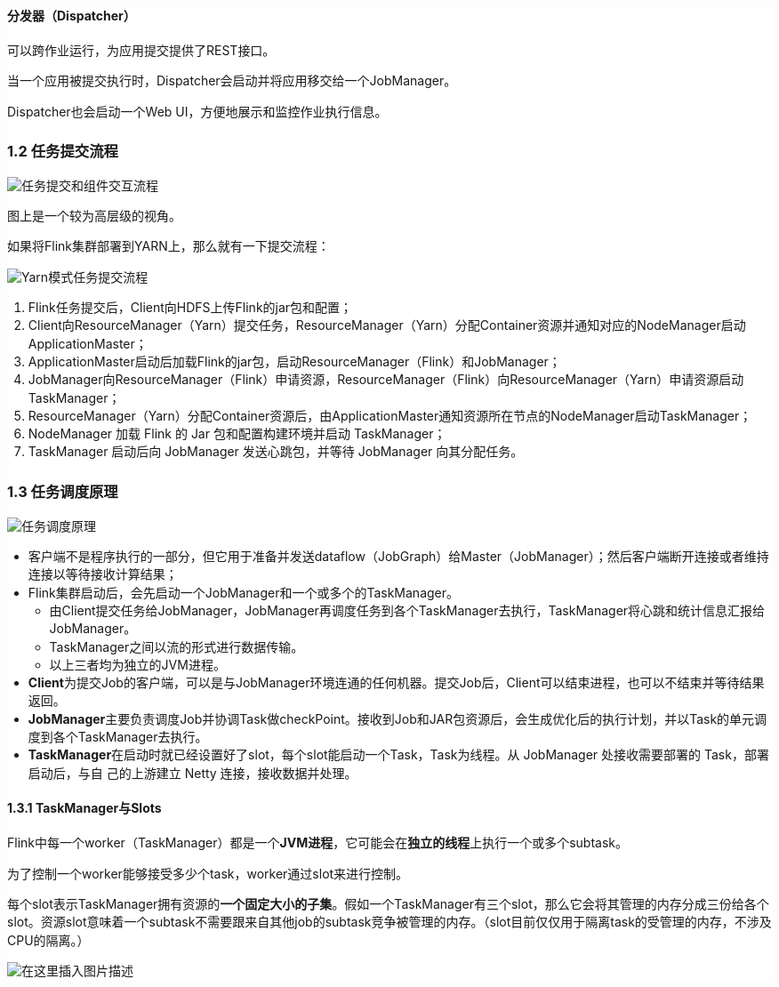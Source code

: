 #### 分发器（Dispatcher）

可以跨作业运行，为应用提交提供了REST接口。

当一个应用被提交执行时，Dispatcher会启动并将应用移交给一个JobManager。

Dispatcher也会启动一个Web UI，方便地展示和监控作业执行信息。



### 1.2 任务提交流程

![任务提交和组件交互流程](https://ww1.sinaimg.cn/large/6af0fe46ly1go6z60iq4lj20is04y74e.jpg)

图上是一个较为高层级的视角。

如果将Flink集群部署到YARN上，那么就有一下提交流程：

![Yarn模式任务提交流程](https://ww1.sinaimg.cn/large/6af0fe46ly1go7vuybqa0j20lm09dmxf.jpg)

1. Flink任务提交后，Client向HDFS上传Flink的jar包和配置；
2. Client向ResourceManager（Yarn）提交任务，ResourceManager（Yarn）分配Container资源并通知对应的NodeManager启动ApplicationMaster；
3. ApplicationMaster启动后加载Flink的jar包，启动ResourceManager（Flink）和JobManager；
4. JobManager向ResourceManager（Flink）申请资源，ResourceManager（Flink）向ResourceManager（Yarn）申请资源启动TaskManager；
5. ResourceManager（Yarn）分配Container资源后，由ApplicationMaster通知资源所在节点的NodeManager启动TaskManager；
6. NodeManager 加载 Flink 的 Jar 包和配置构建环境并启动 TaskManager；
7. TaskManager 启动后向 JobManager 发送心跳包，并等待 JobManager 向其分配任务。



### 1.3 任务调度原理

![任务调度原理](https://ww1.sinaimg.cn/large/6af0fe46ly1gsnflrcbb7j20i70cbaf3.jpg)

* 客户端不是程序执行的一部分，但它用于准备并发送dataflow（JobGraph）给Master（JobManager）；然后客户端断开连接或者维持连接以等待接收计算结果；
* Flink集群启动后，会先启动一个JobManager和一个或多个的TaskManager。
  * 由Client提交任务给JobManager，JobManager再调度任务到各个TaskManager去执行，TaskManager将心跳和统计信息汇报给JobManager。
  * TaskManager之间以流的形式进行数据传输。
  * 以上三者均为独立的JVM进程。
* **Client**为提交Job的客户端，可以是与JobManager环境连通的任何机器。提交Job后，Client可以结束进程，也可以不结束并等待结果返回。
* **JobManager**主要负责调度Job并协调Task做checkPoint。接收到Job和JAR包资源后，会生成优化后的执行计划，并以Task的单元调度到各个TaskManager去执行。
* **TaskManager**在启动时就已经设置好了slot，每个slot能启动一个Task，Task为线程。从 JobManager 处接收需要部署的 Task，部署启动后，与自 己的上游建立 Netty 连接，接收数据并处理。

#### 1.3.1 TaskManager与Slots

Flink中每一个worker（TaskManager）都是一个**JVM进程**，它可能会在**独立的线程**上执行一个或多个subtask。

为了控制一个worker能够接受多少个task，worker通过slot来进行控制。

每个slot表示TaskManager拥有资源的**一个固定大小的子集**。假如一个TaskManager有三个slot，那么它会将其管理的内存分成三份给各个slot。资源slot意味着一个subtask不需要跟来自其他job的subtask竞争被管理的内存。（slot目前仅仅用于隔离task的受管理的内存，不涉及CPU的隔离。）

![在这里插入图片描述](https://ww1.sinaimg.cn/large/6af0fe46ly1gocugauxpsj20kw06qdfu.jpg)
